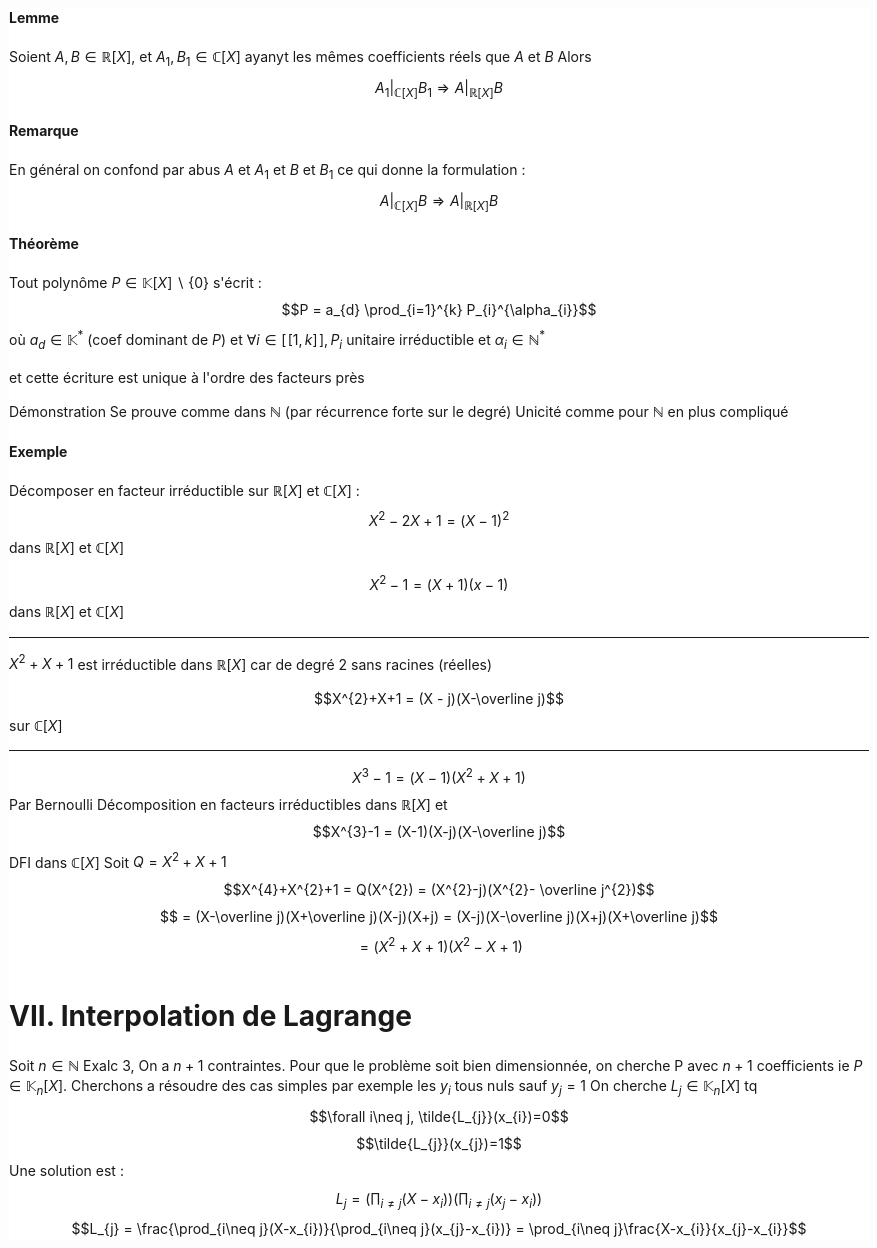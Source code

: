 
#### Lemme 
Soient $A, B \in \mathbb{R}[X]$, 
et $A_{1},B_{1} \in \mathbb{C}[X]$ ayanyt les mêmes coefficients réels que $A$ et $B$ Alors 
$$A_{1}|_{\mathbb{C}[X]}B_{1} \Rightarrow A|_{\mathbb{R}[X]}B$$

#### Remarque
En général on confond par abus $A$ et $A_{1}$ et $B$ et $B_{1}$ ce qui donne la formulation :
$$A|_{\mathbb{C}[X]}B \Rightarrow A|_{\mathbb{R}[X]}B$$
#### Théorème
Tout polynôme $P \in \mathbb{K}[X]\backslash\{0\}$ s'écrit :
$$P = a_{d} \prod_{i=1}^{k} P_{i}^{\alpha_{i}}$$
où
$a_{d} \in \mathbb{K}^{*}$ (coef dominant de $P$)
et
$\forall i \in [\![1, k]\!], P_{i}$ unitaire irréductible et $\alpha_{i} \in \mathbb{N}^{*}$ 

et cette écriture est unique à l'ordre des facteurs près

Démonstration
Se prouve comme dans $\mathbb{N}$ (par récurrence forte sur le degré)
Unicité comme pour $\mathbb{N}$ en plus compliqué

#### Exemple
Décomposer en facteur irréductible sur $\mathbb{R}[X]$ et $\mathbb{C}[X]$ : 
$$X^{2}-2X+1 = (X-1)^{2}$$
dans $\mathbb{R}[X]$ et $\mathbb{C}[X]$

$$X^{2}-1 = (X+1)(x-1)$$
dans $\mathbb{R}[X]$ et $\mathbb{C}[X]$
___
$X^{2}+X+1$ est irréductible dans $\mathbb{R}[X]$ car de degré 2 sans racines (réelles)

$$X^{2}+X+1 = (X - j)(X-\overline j)$$
sur $\mathbb{C}[X]$

___
$$X^{3}-1 = (X-1)(X^{2}+X+1)$$
Par Bernoulli
Décomposition en facteurs irréductibles dans $\mathbb{R}[X]$ 
et
$$X^{3}-1 = (X-1)(X-j)(X-\overline j)$$
DFI dans $\mathbb{C}[X]$
Soit $Q = X^{2}+X+1$
$$X^{4}+X^{2}+1 = Q(X^{2}) = (X^{2}-j)(X^{2}- \overline j^{2})$$
$$ = (X-\overline j)(X+\overline j)(X-j)(X+j) = (X-j)(X-\overline j)(X+j)(X+\overline j)$$
$$= (X^{2}+X+1)(X^{2}-X+1)$$


# VII. Interpolation de Lagrange
Soit $n \in \mathbb{N}$
Exalc 3, 
On a $n+1$ contraintes.
Pour que le problème soit bien dimensionnée, on cherche P avec $n+1$ coefficients ie $P \in \mathbb{K}_{n}[X]$. 
Cherchons a résoudre des cas simples par exemple les $y_{i}$ tous nuls sauf $y_{j} = 1$
On cherche $L_{j} \in \mathbb{K}_{n}[X]$
tq
$$\forall i\neq j, \tilde{L_{j}}(x_{i})=0$$
$$\tilde{L_{j}}(x_{j})=1$$
Une solution est : 
$$L_{j} =\left( \prod_{i \neq j}(X-x_{i}) \right)\left( \prod_{i \neq j}(x_{j} - x_{i}) \right)$$
$$L_{j} = \frac{\prod_{i\neq j}(X-x_{i})}{\prod_{i\neq j}(x_{j}-x_{i})} = \prod_{i\neq j}\frac{X-x_{i}}{x_{j}-x_{i}}$$